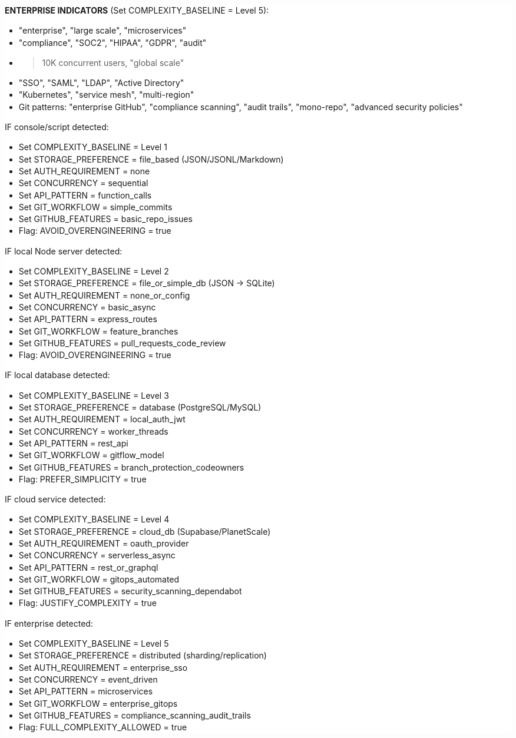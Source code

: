 **ENTERPRISE INDICATORS** (Set COMPLEXITY_BASELINE = Level 5):
- "enterprise", "large scale", "microservices"
- "compliance", "SOC2", "HIPAA", "GDPR", "audit"
- >10K concurrent users, "global scale"
- "SSO", "SAML", "LDAP", "Active Directory"
- "Kubernetes", "service mesh", "multi-region"
- Git patterns: "enterprise GitHub", "compliance scanning", "audit trails", "mono-repo", "advanced security policies"

IF console/script detected:
- Set COMPLEXITY_BASELINE = Level 1
- Set STORAGE_PREFERENCE = file_based (JSON/JSONL/Markdown)
- Set AUTH_REQUIREMENT = none
- Set CONCURRENCY = sequential
- Set API_PATTERN = function_calls
- Set GIT_WORKFLOW = simple_commits
- Set GITHUB_FEATURES = basic_repo_issues
- Flag: AVOID_OVERENGINEERING = true

IF local Node server detected:
- Set COMPLEXITY_BASELINE = Level 2
- Set STORAGE_PREFERENCE = file_or_simple_db (JSON → SQLite)
- Set AUTH_REQUIREMENT = none_or_config
- Set CONCURRENCY = basic_async
- Set API_PATTERN = express_routes
- Set GIT_WORKFLOW = feature_branches
- Set GITHUB_FEATURES = pull_requests_code_review
- Flag: AVOID_OVERENGINEERING = true

IF local database detected:
- Set COMPLEXITY_BASELINE = Level 3
- Set STORAGE_PREFERENCE = database (PostgreSQL/MySQL)
- Set AUTH_REQUIREMENT = local_auth_jwt
- Set CONCURRENCY = worker_threads
- Set API_PATTERN = rest_api
- Set GIT_WORKFLOW = gitflow_model
- Set GITHUB_FEATURES = branch_protection_codeowners
- Flag: PREFER_SIMPLICITY = true

IF cloud service detected:
- Set COMPLEXITY_BASELINE = Level 4
- Set STORAGE_PREFERENCE = cloud_db (Supabase/PlanetScale)
- Set AUTH_REQUIREMENT = oauth_provider
- Set CONCURRENCY = serverless_async
- Set API_PATTERN = rest_or_graphql
- Set GIT_WORKFLOW = gitops_automated
- Set GITHUB_FEATURES = security_scanning_dependabot
- Flag: JUSTIFY_COMPLEXITY = true

IF enterprise detected:
- Set COMPLEXITY_BASELINE = Level 5
- Set STORAGE_PREFERENCE = distributed (sharding/replication)
- Set AUTH_REQUIREMENT = enterprise_sso
- Set CONCURRENCY = event_driven
- Set API_PATTERN = microservices
- Set GIT_WORKFLOW = enterprise_gitops
- Set GITHUB_FEATURES = compliance_scanning_audit_trails
- Flag: FULL_COMPLEXITY_ALLOWED = true
